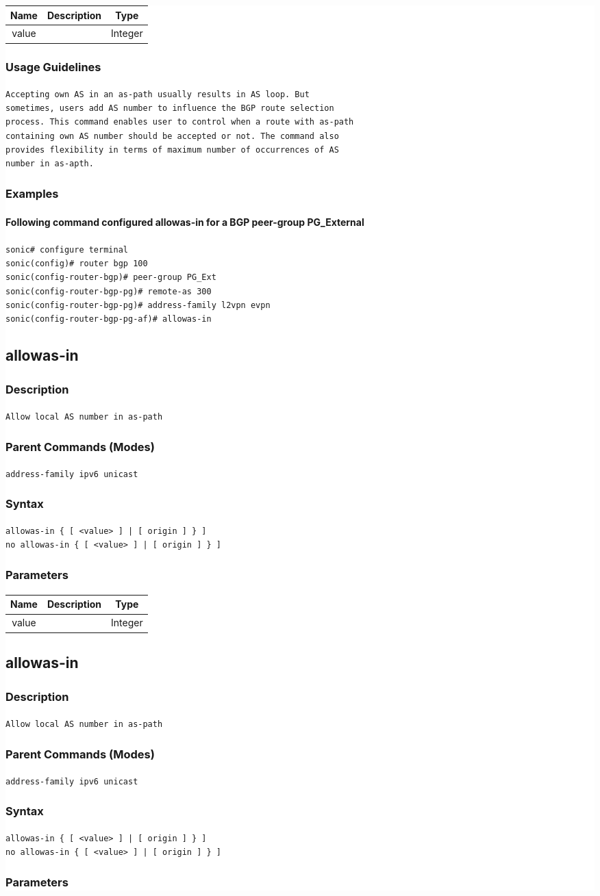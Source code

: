 | Name | Description | Type |
|:---:|:-----:|:-----:|
| value |   | Integer  |
### Usage Guidelines 
```
Accepting own AS in an as-path usually results in AS loop. But
sometimes, users add AS number to influence the BGP route selection
process. This command enables user to control when a route with as-path
containing own AS number should be accepted or not. The command also
provides flexibility in terms of maximum number of occurrences of AS
number in as-apth.
```
### Examples 
#### Following command configured allowas-in for a BGP peer-group PG_External 
```
sonic# configure terminal
sonic(config)# router bgp 100
sonic(config-router-bgp)# peer-group PG_Ext
sonic(config-router-bgp-pg)# remote-as 300
sonic(config-router-bgp-pg)# address-family l2vpn evpn
sonic(config-router-bgp-pg-af)# allowas-in
```
## allowas-in 
### Description 
```
Allow local AS number in as-path 
```
### Parent Commands (Modes) 
```
address-family ipv6 unicast
```
### Syntax 
```
allowas-in { [ <value> ] | [ origin ] } ]
no allowas-in { [ <value> ] | [ origin ] } ]
```
### Parameters 
| Name | Description | Type |
|:---:|:-----:|:-----:|
| value |   | Integer  |
## allowas-in 
### Description 
```
Allow local AS number in as-path 
```
### Parent Commands (Modes) 
```
address-family ipv6 unicast
```
### Syntax 
```
allowas-in { [ <value> ] | [ origin ] } ]
no allowas-in { [ <value> ] | [ origin ] } ]
```
### Parameters 